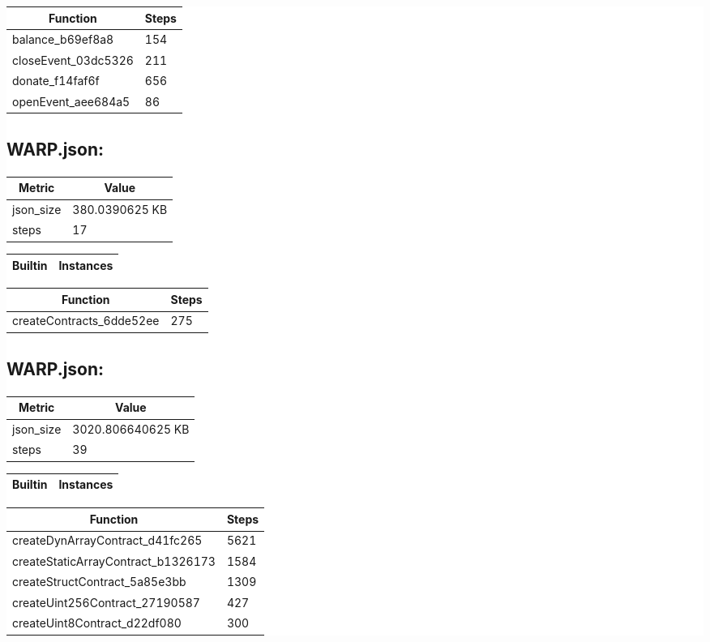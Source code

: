 | Function | Steps |
| ----------- | ----------- |
| balance_b69ef8a8 | 154 |
| closeEvent_03dc5326 | 211 |
| donate_f14faf6f | 656 |
| openEvent_aee684a5 | 86 |

## WARP.json:

| Metric | Value |
| ----------- | ----------- |
| json_size | 380.0390625 KB |
| steps | 17 |

| Builtin | Instances |
| ----------- | ----------- |

| Function | Steps |
| ----------- | ----------- |
| createContracts_6dde52ee | 275 |

## WARP.json:

| Metric | Value |
| ----------- | ----------- |
| json_size | 3020.806640625 KB |
| steps | 39 |

| Builtin | Instances |
| ----------- | ----------- |

| Function | Steps |
| ----------- | ----------- |
| createDynArrayContract_d41fc265 | 5621 |
| createStaticArrayContract_b1326173 | 1584 |
| createStructContract_5a85e3bb | 1309 |
| createUint256Contract_27190587 | 427 |
| createUint8Contract_d22df080 | 300 |
